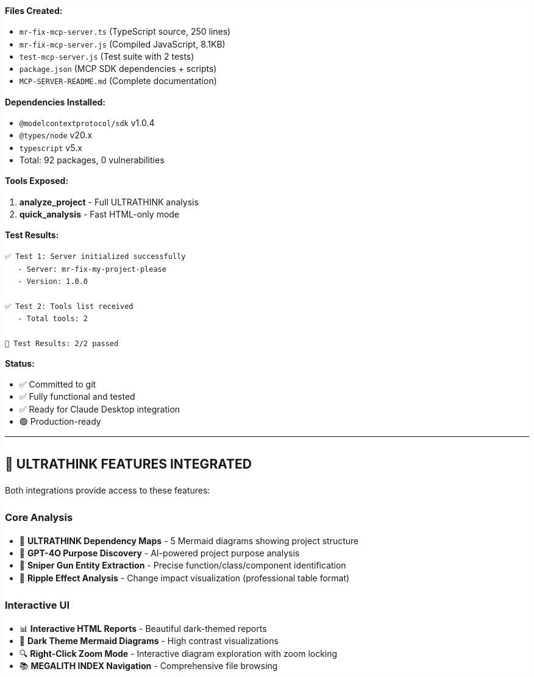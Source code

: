 **Files Created:**
- `mr-fix-mcp-server.ts` (TypeScript source, 250 lines)
- `mr-fix-mcp-server.js` (Compiled JavaScript, 8.1KB)
- `test-mcp-server.js` (Test suite with 2 tests)
- `package.json` (MCP SDK dependencies + scripts)
- `MCP-SERVER-README.md` (Complete documentation)

**Dependencies Installed:**
- `@modelcontextprotocol/sdk` v1.0.4
- `@types/node` v20.x
- `typescript` v5.x
- Total: 92 packages, 0 vulnerabilities

**Tools Exposed:**
1. **analyze_project** - Full ULTRATHINK analysis
2. **quick_analysis** - Fast HTML-only mode

**Test Results:**
```
✅ Test 1: Server initialized successfully
   - Server: mr-fix-my-project-please
   - Version: 1.0.0

✅ Test 2: Tools list received
   - Total tools: 2

🎯 Test Results: 2/2 passed
```

**Status:**
- ✅ Committed to git
- ✅ Fully functional and tested
- ✅ Ready for Claude Desktop integration
- 🟢 Production-ready

---

## 🎨 ULTRATHINK FEATURES INTEGRATED

Both integrations provide access to these features:

### Core Analysis
- 🚀 **ULTRATHINK Dependency Maps** - 5 Mermaid diagrams showing project structure
- 🔬 **GPT-4O Purpose Discovery** - AI-powered project purpose analysis
- 🔫 **Sniper Gun Entity Extraction** - Precise function/class/component identification
- 🌊 **Ripple Effect Analysis** - Change impact visualization (professional table format)

### Interactive UI
- 📊 **Interactive HTML Reports** - Beautiful dark-themed reports
- 🌙 **Dark Theme Mermaid Diagrams** - High contrast visualizations
- 🔍 **Right-Click Zoom Mode** - Interactive diagram exploration with zoom locking
- 📚 **MEGALITH INDEX Navigation** - Comprehensive file browsing
